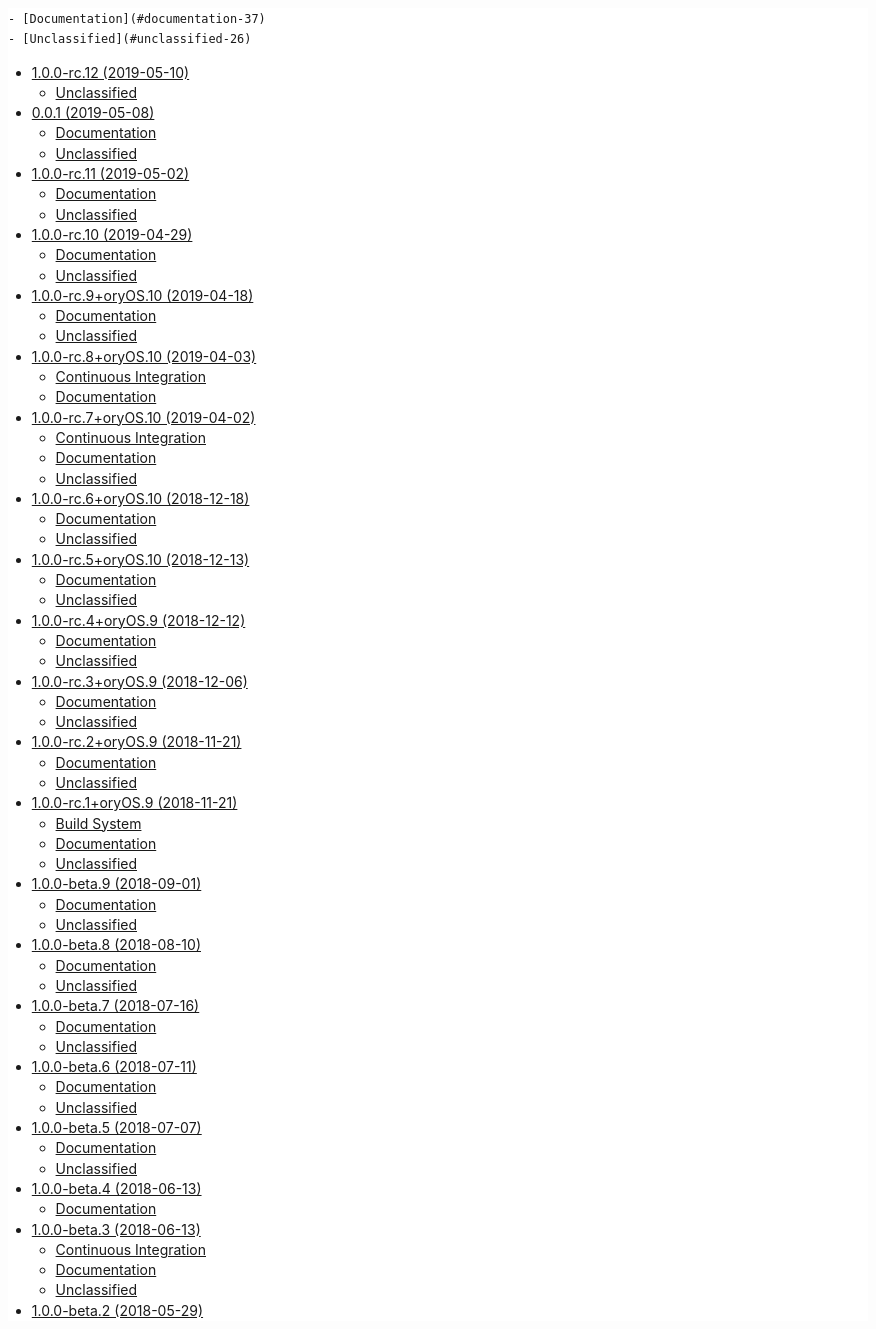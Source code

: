     - [Documentation](#documentation-37)
    - [Unclassified](#unclassified-26)
- [1.0.0-rc.12 (2019-05-10)](#100-rc12-2019-05-10)
    - [Unclassified](#unclassified-27)
- [0.0.1 (2019-05-08)](#001-2019-05-08)
    - [Documentation](#documentation-38)
    - [Unclassified](#unclassified-28)
- [1.0.0-rc.11 (2019-05-02)](#100-rc11-2019-05-02)
    - [Documentation](#documentation-39)
    - [Unclassified](#unclassified-29)
- [1.0.0-rc.10 (2019-04-29)](#100-rc10-2019-04-29)
    - [Documentation](#documentation-40)
    - [Unclassified](#unclassified-30)
- [1.0.0-rc.9+oryOS.10 (2019-04-18)](#100-rc9oryos10-2019-04-18)
    - [Documentation](#documentation-41)
    - [Unclassified](#unclassified-31)
- [1.0.0-rc.8+oryOS.10 (2019-04-03)](#100-rc8oryos10-2019-04-03)
    - [Continuous Integration](#continuous-integration-6)
    - [Documentation](#documentation-42)
- [1.0.0-rc.7+oryOS.10 (2019-04-02)](#100-rc7oryos10-2019-04-02)
    - [Continuous Integration](#continuous-integration-7)
    - [Documentation](#documentation-43)
    - [Unclassified](#unclassified-32)
- [1.0.0-rc.6+oryOS.10 (2018-12-18)](#100-rc6oryos10-2018-12-18)
    - [Documentation](#documentation-44)
    - [Unclassified](#unclassified-33)
- [1.0.0-rc.5+oryOS.10 (2018-12-13)](#100-rc5oryos10-2018-12-13)
    - [Documentation](#documentation-45)
    - [Unclassified](#unclassified-34)
- [1.0.0-rc.4+oryOS.9 (2018-12-12)](#100-rc4oryos9-2018-12-12)
    - [Documentation](#documentation-46)
    - [Unclassified](#unclassified-35)
- [1.0.0-rc.3+oryOS.9 (2018-12-06)](#100-rc3oryos9-2018-12-06)
    - [Documentation](#documentation-47)
    - [Unclassified](#unclassified-36)
- [1.0.0-rc.2+oryOS.9 (2018-11-21)](#100-rc2oryos9-2018-11-21)
    - [Documentation](#documentation-48)
    - [Unclassified](#unclassified-37)
- [1.0.0-rc.1+oryOS.9 (2018-11-21)](#100-rc1oryos9-2018-11-21)
    - [Build System](#build-system)
    - [Documentation](#documentation-49)
    - [Unclassified](#unclassified-38)
- [1.0.0-beta.9 (2018-09-01)](#100-beta9-2018-09-01)
    - [Documentation](#documentation-50)
    - [Unclassified](#unclassified-39)
- [1.0.0-beta.8 (2018-08-10)](#100-beta8-2018-08-10)
    - [Documentation](#documentation-51)
    - [Unclassified](#unclassified-40)
- [1.0.0-beta.7 (2018-07-16)](#100-beta7-2018-07-16)
    - [Documentation](#documentation-52)
    - [Unclassified](#unclassified-41)
- [1.0.0-beta.6 (2018-07-11)](#100-beta6-2018-07-11)
    - [Documentation](#documentation-53)
    - [Unclassified](#unclassified-42)
- [1.0.0-beta.5 (2018-07-07)](#100-beta5-2018-07-07)
    - [Documentation](#documentation-54)
    - [Unclassified](#unclassified-43)
- [1.0.0-beta.4 (2018-06-13)](#100-beta4-2018-06-13)
    - [Documentation](#documentation-55)
- [1.0.0-beta.3 (2018-06-13)](#100-beta3-2018-06-13)
    - [Continuous Integration](#continuous-integration-8)
    - [Documentation](#documentation-56)
    - [Unclassified](#unclassified-44)
- [1.0.0-beta.2 (2018-05-29)](#100-beta2-2018-05-29)